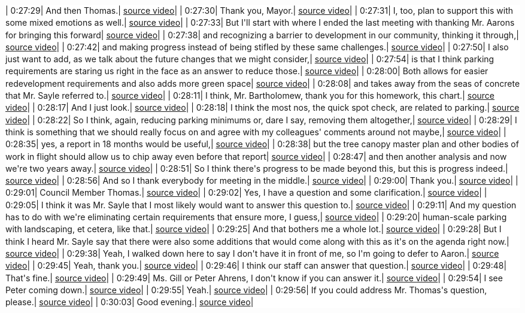 | 0:27:29| And then Thomas.| [source video](https://archive.org/details/city-council-r-265-230725?start=1649)|
| 0:27:30| Thank you, Mayor.| [source video](https://archive.org/details/city-council-r-265-230725?start=1650)|
| 0:27:31| I, too, plan to support this with some mixed emotions as well.| [source video](https://archive.org/details/city-council-r-265-230725?start=1651)|
| 0:27:33| But I'll start with where I ended the last meeting with thanking Mr. Aarons for bringing this forward| [source video](https://archive.org/details/city-council-r-265-230725?start=1653)|
| 0:27:38| and recognizing a barrier to development in our community, thinking it through,| [source video](https://archive.org/details/city-council-r-265-230725?start=1658)|
| 0:27:42| and making progress instead of being stifled by these same challenges.| [source video](https://archive.org/details/city-council-r-265-230725?start=1662)|
| 0:27:50| I also just want to add, as we talk about the future changes that we might consider,| [source video](https://archive.org/details/city-council-r-265-230725?start=1670)|
| 0:27:54| is that I think parking requirements are staring us right in the face as an answer to reduce those.| [source video](https://archive.org/details/city-council-r-265-230725?start=1674)|
| 0:28:00| Both allows for easier redevelopment requirements and also adds more green space| [source video](https://archive.org/details/city-council-r-265-230725?start=1680)|
| 0:28:08| and takes away from the seas of concrete that Mr. Sayle referred to.| [source video](https://archive.org/details/city-council-r-265-230725?start=1688)|
| 0:28:11| I think, Mr. Bartholomew, thank you for this homework, this chart.| [source video](https://archive.org/details/city-council-r-265-230725?start=1691)|
| 0:28:17| And I just look.| [source video](https://archive.org/details/city-council-r-265-230725?start=1697)|
| 0:28:18| I think the most nos, the quick spot check, are related to parking.| [source video](https://archive.org/details/city-council-r-265-230725?start=1698)|
| 0:28:22| So I think, again, reducing parking minimums or, dare I say, removing them altogether,| [source video](https://archive.org/details/city-council-r-265-230725?start=1702)|
| 0:28:29| I think is something that we should really focus on and agree with my colleagues' comments around not maybe,| [source video](https://archive.org/details/city-council-r-265-230725?start=1709)|
| 0:28:35| yes, a report in 18 months would be useful,| [source video](https://archive.org/details/city-council-r-265-230725?start=1715)|
| 0:28:38| but the tree canopy master plan and other bodies of work in flight should allow us to chip away even before that report| [source video](https://archive.org/details/city-council-r-265-230725?start=1718)|
| 0:28:47| and then another analysis and now we're two years away.| [source video](https://archive.org/details/city-council-r-265-230725?start=1727)|
| 0:28:51| So I think there's progress to be made beyond this, but this is progress indeed.| [source video](https://archive.org/details/city-council-r-265-230725?start=1731)|
| 0:28:56| And so I thank everybody for meeting in the middle.| [source video](https://archive.org/details/city-council-r-265-230725?start=1736)|
| 0:29:00| Thank you.| [source video](https://archive.org/details/city-council-r-265-230725?start=1740)|
| 0:29:01| Council Member Thomas.| [source video](https://archive.org/details/city-council-r-265-230725?start=1741)|
| 0:29:02| Yes, I have a question and some clarification.| [source video](https://archive.org/details/city-council-r-265-230725?start=1742)|
| 0:29:05| I think it was Mr. Sayle that I most likely would want to answer this question to.| [source video](https://archive.org/details/city-council-r-265-230725?start=1745)|
| 0:29:11| And my question has to do with we're eliminating certain requirements that ensure more, I guess,| [source video](https://archive.org/details/city-council-r-265-230725?start=1751)|
| 0:29:20| human-scale parking with landscaping, et cetera, like that.| [source video](https://archive.org/details/city-council-r-265-230725?start=1760)|
| 0:29:25| And that bothers me a whole lot.| [source video](https://archive.org/details/city-council-r-265-230725?start=1765)|
| 0:29:28| But I think I heard Mr. Sayle say that there were also some additions that would come along with this as it's on the agenda right now.| [source video](https://archive.org/details/city-council-r-265-230725?start=1768)|
| 0:29:38| Yeah, I walked down here to say I don't have it in front of me, so I'm going to defer to Aaron.| [source video](https://archive.org/details/city-council-r-265-230725?start=1778)|
| 0:29:45| Yeah, thank you.| [source video](https://archive.org/details/city-council-r-265-230725?start=1785)|
| 0:29:46| I think our staff can answer that question.| [source video](https://archive.org/details/city-council-r-265-230725?start=1786)|
| 0:29:48| That's fine.| [source video](https://archive.org/details/city-council-r-265-230725?start=1788)|
| 0:29:49| Ms. Gill or Peter Ahrens, I don't know if you can answer it.| [source video](https://archive.org/details/city-council-r-265-230725?start=1789)|
| 0:29:54| I see Peter coming down.| [source video](https://archive.org/details/city-council-r-265-230725?start=1794)|
| 0:29:55| Yeah.| [source video](https://archive.org/details/city-council-r-265-230725?start=1795)|
| 0:29:56| If you could address Mr. Thomas's question, please.| [source video](https://archive.org/details/city-council-r-265-230725?start=1796)|
| 0:30:03| Good evening.| [source video](https://archive.org/details/city-council-r-265-230725?start=1803)|